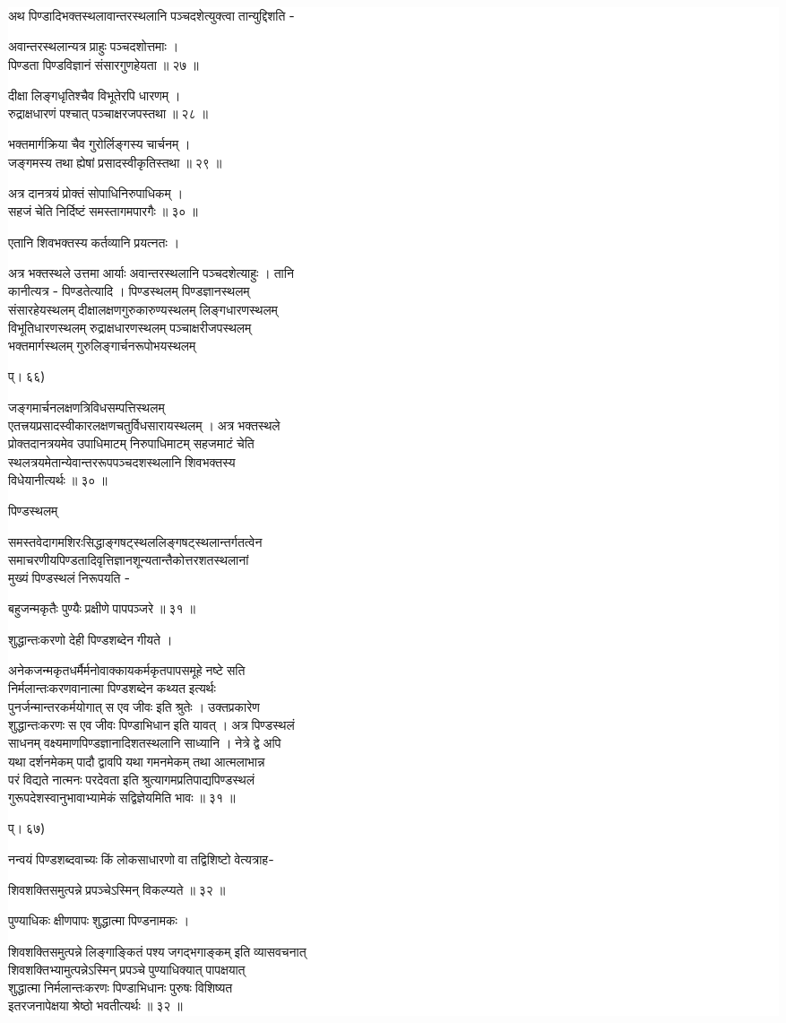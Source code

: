 अथ पिण्डादिभक्तस्थलावान्तरस्थलानि पञ्चदशेत्युक्त्वा तान्युद्दिशति -

अवान्तरस्थलान्यत्र प्राहुः पञ्चदशोत्तमाः ।  
पिण्डता पिण्डविज्ञानं संसारगुणहेयता ॥ २७ ॥

दीक्षा लिङ्गधृतिश्चैव विभूतेरपि धारणम् ।  
रुद्राक्षधारणं पश्चात् पञ्चाक्षरजपस्तथा ॥ २८ ॥

भक्तमार्गक्रिया चैव गुरोर्लिङ्गस्य चार्चनम् ।  
जङ्गमस्य तथा ह्येषां प्रसादस्वीकृतिस्तथा ॥ २९ ॥

अत्र दानत्रयं प्रोक्तं सोपाधिनिरुपाधिकम् ।  
सहजं चेति निर्दिष्टं समस्तागमपारगैः ॥ ३० ॥

एतानि शिवभक्तस्य कर्तव्यानि प्रयत्नतः ।

अत्र भक्तस्थले उत्तमा आर्याः अवान्तरस्थलानि पञ्चदशेत्याहुः । तानि   
कानीत्यत्र - पिण्डतेत्यादि । पिण्डस्थलम् पिण्डज्ञानस्थलम्   
संसारहेयस्थलम् दीक्षालक्षणगुरुकारुण्यस्थलम् लिङ्गधारणस्थलम्   
विभूतिधारणस्थलम् रुद्राक्षधारणस्थलम् पञ्चाक्षरीजपस्थलम्   
भक्तमार्गस्थलम् गुरुलिङ्गार्चनरूपोभयस्थलम्

प्। ६६)

जङ्गमार्चनलक्षणत्रिविधसम्पत्तिस्थलम्   
एतत्त्रयप्रसादस्वीकारलक्षणचतुर्विधसारायस्थलम् । अत्र भक्तस्थले   
प्रोक्तदानत्रयमेव उपाधिमाटम् निरुपाधिमाटम् सहजमाटं चेति   
स्थलत्रयमेतान्येवान्तररूपपञ्चदशस्थलानि शिवभक्तस्य   
विधेयानीत्यर्थः ॥ ३० ॥

पिण्डस्थलम्

समस्तवेदागमशिरःसिद्धाङ्गषट्स्थललिङ्गषट्स्थलान्तर्गतत्वेन   
समाचरणीयपिण्डतादिवृत्तिज्ञानशून्यतान्तैकोत्तरशतस्थलानां   
मुख्यं पिण्डस्थलं निरूपयति -

बहुजन्मकृतैः पुण्यैः प्रक्षीणे पापपञ्जरे ॥ ३१ ॥

शुद्धान्तःकरणो देही पिण्डशब्देन गीयते ।

अनेकजन्मकृतधर्मैर्मनोवाक्कायकर्मकृतपापसमूहे नष्टे सति   
निर्मलान्तःकरणवानात्मा पिण्डशब्देन कथ्यत इत्यर्थः   
पुनर्जन्मान्तरकर्मयोगात् स एव जीवः इति श्रुतेः । उक्तप्रकारेण   
शुद्धान्तःकरणः स एव जीवः पिण्डाभिधान इति यावत् । अत्र पिण्डस्थलं   
साधनम् वक्ष्यमाणपिण्डज्ञानादिशतस्थलानि साध्यानि । नेत्रे द्वे अपि   
यथा दर्शनमेकम् पादौ द्वावपि यथा गमनमेकम् तथा आत्मलाभान्न   
परं विद्यते नात्मनः परदेवता इति श्रुत्यागमप्रतिपाद्यपिण्डस्थलं   
गुरूपदेशस्वानुभावाभ्यामेकं सद्विज्ञेयमिति भावः ॥ ३१ ॥

प्। ६७)

नन्वयं पिण्डशब्दवाच्यः किं लोकसाधारणो वा तद्विशिष्टो वेत्यत्राह-

शिवशक्तिसमुत्पन्ने प्रपञ्चेऽस्मिन् विकल्प्यते ॥ ३२ ॥

पुण्याधिकः क्षीणपापः शुद्धात्मा पिण्डनामकः ।

शिवशक्तिसमुत्पन्ने लिङ्गाङ्कितं पश्य जगद्भगाङ्कम् इति व्यासवचनात्   
शिवशक्तिभ्यामुत्पन्नेऽस्मिन् प्रपञ्चे पुण्याधिक्यात् पापक्षयात्   
शुद्धात्मा निर्मलान्तःकरणः पिण्डाभिधानः पुरुषः विशिष्यत   
इतरजनापेक्षया श्रेष्ठो भवतीत्यर्थः ॥ ३२ ॥
